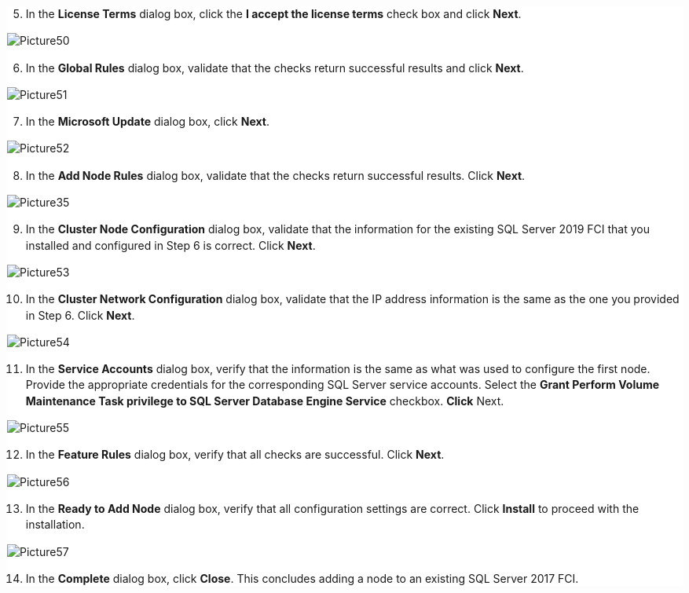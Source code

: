 5.  In the **License Terms** dialog box, click the **I accept the
    license terms** check box and click **Next**.

![Picture50](https://github.com/mars0426/Azure-Labs/assets/42570850/e84463f0-a928-4556-855f-b7075f6522ca)

6.  In the **Global Rules** dialog box, validate that the checks return
    successful results and click **Next**.

![Picture51](https://github.com/mars0426/Azure-Labs/assets/42570850/591f95be-f5dd-41af-b769-72aa4001a87c)

7.  In the **Microsoft Update** dialog box, click **Next**.

![Picture52](https://github.com/mars0426/Azure-Labs/assets/42570850/45187fde-ed55-4a73-bf92-a227f680da46)

8.  In the **Add Node Rules** dialog box, validate that the checks
    return successful results. Click **Next**.

![Picture35](https://github.com/mars0426/Azure-Labs/assets/42570850/ad2a5161-57d9-483d-8003-f728b603445d)


9.  In the **Cluster Node Configuration** dialog box, validate that the
    information for the existing SQL Server 2019 FCI that you installed
    and configured in Step 6 is correct. Click **Next**.

![Picture53](https://github.com/mars0426/Azure-Labs/assets/42570850/07c497bd-14fd-4e89-98ec-ce92fc65879e)

10. In the **Cluster Network Configuration** dialog box, validate that
    the IP address information is the same as the one you provided in
    Step 6. Click **Next**.

![Picture54](https://github.com/mars0426/Azure-Labs/assets/42570850/a2ebf3a0-5c1b-4fb8-910e-d255d62802e3)

11. In the **Service Accounts** dialog box, verify that the information
    is the same as what was used to configure the first node. Provide
    the appropriate credentials for the corresponding SQL Server service
    accounts. Select the **Grant Perform Volume Maintenance Task
    privilege to SQL Server Database Engine Service** checkbox.
    **Click** Next.

![Picture55](https://github.com/mars0426/Azure-Labs/assets/42570850/825d3c77-1ff4-49d8-aa5b-a6f52638a88d)

12. In the **Feature Rules** dialog box, verify that all checks are
    successful. Click **Next**.

![Picture56](https://github.com/mars0426/Azure-Labs/assets/42570850/607f8dea-416d-493b-b82d-42ad6eed1d03)

13. In the **Ready to Add Node** dialog box, verify that all
    configuration settings are correct. Click **Install** to proceed
    with the installation.

![Picture57](https://github.com/mars0426/Azure-Labs/assets/42570850/e5178802-f704-41ef-bef3-f3cb3d3ed8ca)

14. In the **Complete** dialog box, click **Close**. This concludes
    adding a node to an existing SQL Server 2017 FCI.
